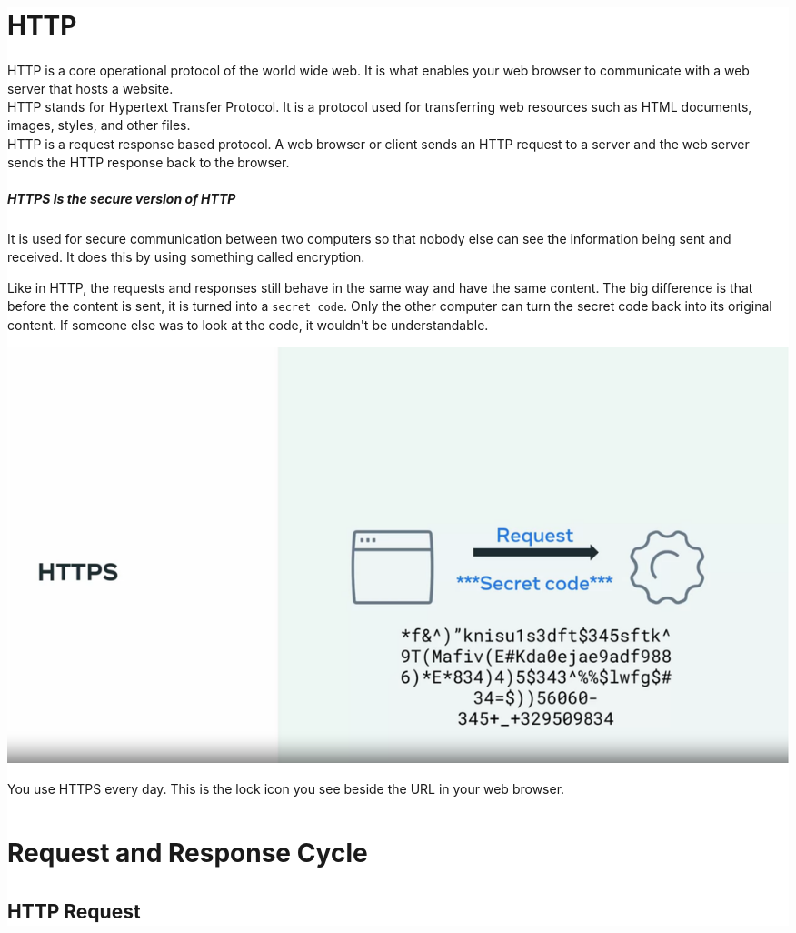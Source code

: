 # HTTP

HTTP is a core operational protocol of the world wide web. It is what enables your web browser to communicate with a web server that hosts a website.   
HTTP stands for Hypertext Transfer Protocol. It is a protocol used for transferring web resources such as HTML documents, images, styles, and other files.  
HTTP is a request response based protocol. A web browser or client sends an HTTP request to a server and the web server sends the HTTP response back to the browser.

##### HTTPS is the secure version of HTTP

It is used for secure communication between two computers so that nobody else can see the information being sent and received. It does this by using something called encryption.

Like in HTTP, the requests and responses still behave in the same way and have the same content. The big difference is that before the content is sent, it is turned into a `secret code`. Only the other computer can turn the secret code back into its original content. If someone else was to look at the code, it wouldn't be understandable.  

![secure_code](../Pics/secureHTTP.png "secure_code")  

You use HTTPS every day. This is the lock icon you see beside the URL in your web browser.

# Request and Response Cycle

## HTTP Request
